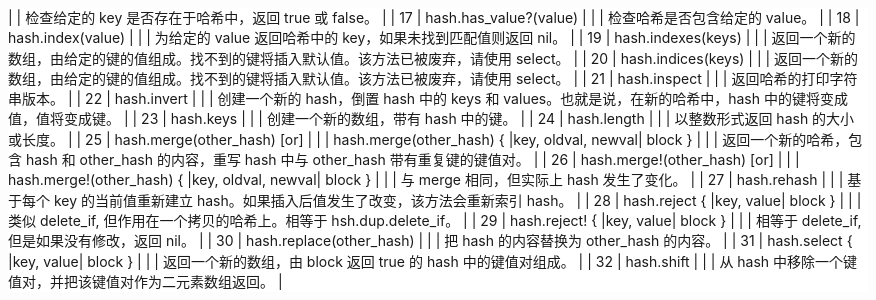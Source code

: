 |    | 检查给定的 key 是否存在于哈希中，返回 true 或 false。                                                                                                                      |
| 17 | hash.has_value?(value)                                                                                                                                                     |
|    | 检查哈希是否包含给定的 value。                                                                                                                                             |
| 18 | hash.index(value)                                                                                                                                                          |
|    | 为给定的 value 返回哈希中的 key，如果未找到匹配值则返回 nil。                                                                                                              |
| 19 | hash.indexes(keys)                                                                                                                                                         |
|    | 返回一个新的数组，由给定的键的值组成。找不到的键将插入默认值。该方法已被废弃，请使用 select。                                                                              |
| 20 | hash.indices(keys)                                                                                                                                                         |
|    | 返回一个新的数组，由给定的键的值组成。找不到的键将插入默认值。该方法已被废弃，请使用 select。                                                                              |
| 21 | hash.inspect                                                                                                                                                               |
|    | 返回哈希的打印字符串版本。                                                                                                                                                 |
| 22 | hash.invert                                                                                                                                                                |
|    | 创建一个新的 hash，倒置 hash 中的 keys 和 values。也就是说，在新的哈希中，hash 中的键将变成值，值将变成键。                                                                |
| 23 | hash.keys                                                                                                                                                                  |
|    | 创建一个新的数组，带有 hash 中的键。                                                                                                                                       |
| 24 | hash.length                                                                                                                                                                |
|    | 以整数形式返回 hash 的大小或长度。                                                                                                                                         |
| 25 | hash.merge(other_hash) [or]                                                                                                                                                |
|    | hash.merge(other_hash) { \|key, oldval, newval\| block }                                                                                                                   |
|    | 返回一个新的哈希，包含 hash 和 other_hash 的内容，重写 hash 中与 other_hash 带有重复键的键值对。                                                                           |
| 26 | hash.merge!(other_hash) [or]                                                                                                                                               |
|    | hash.merge!(other_hash) { \|key, oldval, newval\| block }                                                                                                                  |
|    | 与 merge 相同，但实际上 hash 发生了变化。                                                                                                                                  |
| 27 | hash.rehash                                                                                                                                                                |
|    | 基于每个 key 的当前值重新建立 hash。如果插入后值发生了改变，该方法会重新索引 hash。                                                                                        |
| 28 | hash.reject { \|key, value\| block }                                                                                                                                       |
|    | 类似 delete_if, 但作用在一个拷贝的哈希上。相等于 hsh.dup.delete_if。                                                                                                       |
| 29 | hash.reject! { \|key, value\| block }                                                                                                                                      |
|    | 相等于 delete_if, 但是如果没有修改，返回 nil。                                                                                                                             |
| 30 | hash.replace(other_hash)                                                                                                                                                   |
|    | 把 hash 的内容替换为 other_hash 的内容。                                                                                                                                   |
| 31 | hash.select { \|key, value\| block }                                                                                                                                       |
|    | 返回一个新的数组，由 block 返回 true 的 hash 中的键值对组成。                                                                                                              |
| 32 | hash.shift                                                                                                                                                                 |
|    | 从 hash 中移除一个键值对，并把该键值对作为二元素数组返回。                                                                                                                 |